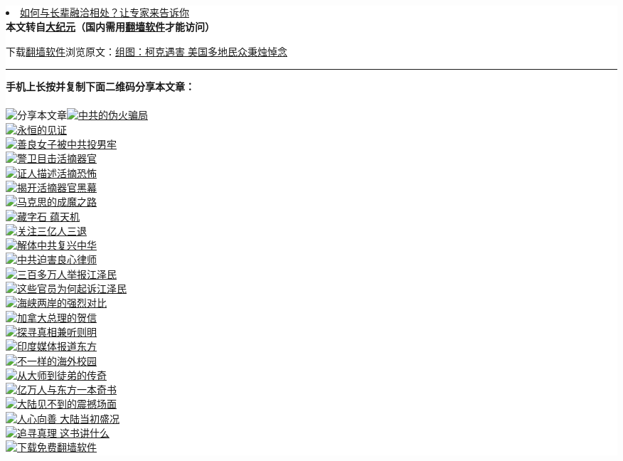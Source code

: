 <li><a href="https://github.com/1992513/djy/blob/master/gb/25/8/30/n14584337.md#1">如何与长辈融洽相处？让专家来告诉你</a></li>
<strong>本文转自<a href="https://www.epochtimes.com">大纪元</a>（国内需用<a href="https://github.com/1992513/www/blob/master/README.md#8">翻墙软件</a>才能访问）</strong><p>下载<a href="https://github.com/1992513/www/blob/master/README.md#8">翻墙软件</a>浏览原文：<a href="https://www.epochtimes.com/gb/25/9/13/n14593779.htm">组图：柯克遇害 美国多地民众秉烛悼念</a></p><hr>
<strong>手机上长按并复制下面二维码分享本文章：</strong><br><br><img src="https://quickchart.io/qr?size=256&text=https://github.com/1992513/djy/blob/master/gb/25/9/13/n14593779.md%231" title="分享本文章"></td><td VALIGN=TOP><a href="https://github.com/1992513/djy/blob/master/gb/16/1/21/n4622075.md?dfh#1" target="_blank"><img src="https://raw.githubusercontent.com/1992513/djy/master/gb/300/wei-f1.jpg" title="中共的伪火骗局"  alt="中共的伪火骗局"></a><br><a href="https://github.com/1992513/www/blob/master/README.md?dfh#9" target="_blank"><img src="https://raw.githubusercontent.com/1992513/djy/master/gb/300/yong-h.jpg" title="永恒的见证"  alt="永恒的见证"></a><br><a href="https://github.com/1992513/djy/blob/master/gb/13/9/29/n3974789.md?dfh#1" target="_blank"><img src="https://raw.githubusercontent.com/1992513/djy/master/gb/300/shang-lnz.jpg" title="善良女子被中共投男牢"  alt="善良女子被中共投男牢"></a><br><a href="https://github.com/1992513/djy/blob/master/gb/16/3/16/n4663449.md?dfh#1" target="_blank"><img src="https://raw.githubusercontent.com/1992513/djy/master/gb/300/huo-z3.jpg" title="警卫目击活摘器官"  alt="警卫目击活摘器官"></a><br><a href="https://github.com/1992513/djy/blob/master/gb/16/8/7/n8177641.md?dfh#1" target="_blank"><img src="https://raw.githubusercontent.com/1992513/djy/master/gb/300/huo-z4.jpg" title="证人描述活摘恐怖"  alt="证人描述活摘恐怖"></a><br><a href="https://github.com/1992513/djy/blob/master/gb/10/4/19/n2881569.md?dfh#1" target="_blank"><img src="https://raw.githubusercontent.com/1992513/djy/master/gb/300/huo-z1.jpg" title="揭开活摘器官黑幕"  alt="揭开活摘器官黑幕"></a><br><a href="https://github.com/1992513/djy/blob/master/gb/10/11/7/n3077476.md?dfh#1" target="_blank"><img src="https://raw.githubusercontent.com/1992513/djy/master/gb/300/ma-ks.jpg" title="马克思的成魔之路"  alt="马克思的成魔之路"></a><br><a href="https://github.com/1992513/djy/blob/master/gb/14/6/9/n4173977.md?dfh#1" target="_blank"><img src="https://raw.githubusercontent.com/1992513/djy/master/gb/300/chang-zs.jpg" title="藏字石 蕴天机"  alt="藏字石 蕴天机"></a><br><a href="https://github.com/1992513/djy/blob/master/gb/18/5/10/n10381511.md?dfh#1" target="_blank"><img src="https://raw.githubusercontent.com/1992513/djy/master/gb/300/st1.jpg" title="关注三亿人三退"  alt="关注三亿人三退"></a><br><a href="https://github.com/1992513/djy/blob/master/gb/18/3/21/n10237682.md?dfh#1" target="_blank"><img src="https://raw.githubusercontent.com/1992513/djy/master/gb/300/jie-t.jpg" title="解体中共复兴中华"  alt="解体中共复兴中华"></a><br><a href="https://github.com/1992513/djy/blob/master/gb/9/2/9/n2422991.md?dfh#1" target="_blank"><img src="https://raw.githubusercontent.com/1992513/djy/master/gb/300/gao-zs.jpg" title="中共迫害良心律师"  alt="中共迫害良心律师"></a><br><a href="https://github.com/1992513/djy/blob/master/gb/18/12/9/n10900044.md?dfh#1" target="_blank"><img src="https://raw.githubusercontent.com/1992513/djy/master/gb/300/sj1.jpg" title="三百多万人举报江泽民"  alt="三百多万人举报江泽民"></a><br><a href="https://github.com/1992513/djy/blob/master/gb/18/8/28/n10672014.md?dfh#1" target="_blank"><img src="https://raw.githubusercontent.com/1992513/djy/master/gb/300/sj2.jpg" title="这些官员为何起诉江泽民"  alt="这些官员为何起诉江泽民"></a><br><a href="https://github.com/1992513/djy/blob/master/gb/8/12/18/n2367165.md?dfh#1" target="_blank"><img src="https://raw.githubusercontent.com/1992513/djy/master/gb/300/liangan.jpg" title="海峡两岸的强烈对比"  alt="海峡两岸的强烈对比"></a><br><a href="https://github.com/1992513/djy/blob/master/gb/15/12/10/n4593139.md?dfh#1" target="_blank"><img src="https://raw.githubusercontent.com/1992513/djy/master/gb/300/jia-ndzl.jpg" title="加拿大总理的贺信"  alt="加拿大总理的贺信"></a><br><a href="https://github.com/1992513/djy/blob/master/gb/11/6/17/n3289382.md?dfh#1" target="_blank"><img src="https://raw.githubusercontent.com/1992513/djy/master/gb/300/xiao-wd.jpg" title="探寻真相兼听则明"  alt="探寻真相兼听则明"></a><br><a href="https://github.com/1992513/djy/blob/master/gb/18/10/27/n10812623.md?dfh#1" target="_blank"><img src="https://raw.githubusercontent.com/1992513/djy/master/gb/300/yindu.jpg" title="印度媒体报道东方"  alt="印度媒体报道东方"></a><br><a href="https://github.com/1992513/djy/blob/master/gb/18/6/9/n10469652.md?dfh#1" target="_blank"><img src="https://raw.githubusercontent.com/1992513/djy/master/gb/300/xie-j.jpg" title="不一样的海外校园"  alt="不一样的海外校园"></a><br><a href="https://github.com/1992513/djy/blob/master/gb/7/4/5/n1669415.md?dfh#1" target="_blank"><img src="https://raw.githubusercontent.com/1992513/djy/master/gb/300/li-up.jpg" title="从大师到徒弟的传奇"  alt="从大师到徒弟的传奇"></a><br><a href="https://github.com/1992513/djy/blob/master/gb/17/5/26/n9191512.md?dfh#1" target="_blank"><img src="https://raw.githubusercontent.com/1992513/djy/master/gb/300/zfl2.jpg" title="亿万人与东方一本奇书"  alt="亿万人与东方一本奇书"></a><br><a href="https://github.com/1992513/djy/blob/master/gb/13/11/27/n4020290.md?dfh#1" target="_blank"><img src="https://raw.githubusercontent.com/1992513/djy/master/gb/300/zhen-h.jpg" title="大陆见不到的震撼场面"  alt="大陆见不到的震撼场面"></a><br><a href="https://github.com/1992513/djy/blob/master/gb/15/7/17/n4482910.md?dfh#1" target="_blank"><img src="https://raw.githubusercontent.com/1992513/djy/master/gb/300/dalu-sk.jpg" title="人心向善 大陆当初盛况"  alt="人心向善 大陆当初盛况"></a><br><a href="https://github.com/1992513/djy/blob/master/gb/19/1/5/n10955468.md?dfh#1" target="_blank"><img src="https://raw.githubusercontent.com/1992513/djy/master/gb/300/zfl1.jpg" title="追寻真理 这书讲什么"  alt="追寻真理 这书讲什么"></a><br><a href="https://github.com/1992513/www/blob/master/README.md?dfh#1" target="_blank"><img src="https://raw.githubusercontent.com/1992513/djy/master/gb/300/fq1.jpg" title="下载免费翻墙软件"  alt="下载免费翻墙软件"></a><br></td></tr></table>
